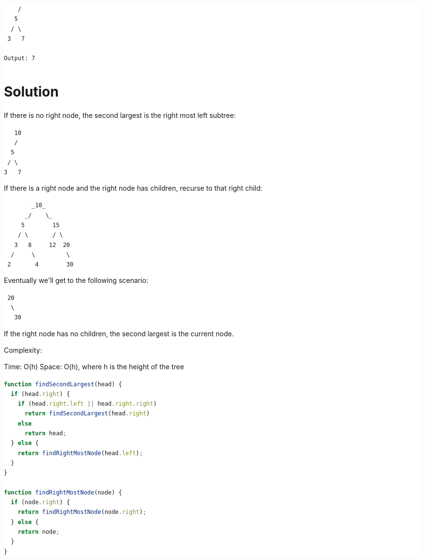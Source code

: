 ```
    /
   5
  / \
 3   7

Output: 7
```

# Solution

If there is no right node, the second largest is the right most left subtree:
```
   10
   /
  5
 / \
3   7
```

If there is a right node and the right node has children, recurse to that right child:
```
        _10_
      _/    \_
     5        15
    / \       / \
   3   8     12  20
  /     \         \
 2       4        30
```
Eventually we'll get to the following scenario:
```
 20
  \
   30
```
If the right node has no children, the second largest is the current node.

Complexity:

Time: O(h)
Space: O(h), where h is the height of the tree


```js
function findSecondLargest(head) {
  if (head.right) {
    if (head.right.left || head.right.right)
      return findSecondLargest(head.right)
    else
      return head;
  } else {
    return findRightMostNode(head.left);
  }
}

function findRightMostNode(node) {
  if (node.right) {
    return findRightMostNode(node.right);
  } else {
    return node;
  }
}
```
